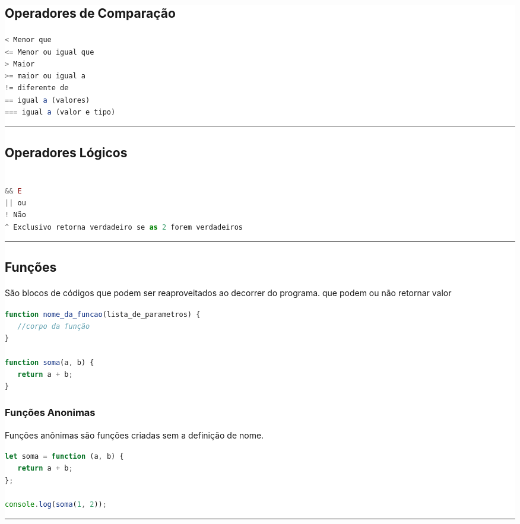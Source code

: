 
## Operadores de Comparação

```js
< Menor que
<= Menor ou igual que
> Maior
>= maior ou igual a
!= diferente de
== igual a (valores)
=== igual a (valor e tipo)
```

---

## Operadores Lógicos

```js

&& E
|| ou
! Não
^ Exclusivo retorna verdadeiro se as 2 forem verdadeiros
```

---

## Funções

São blocos de códigos que podem ser reaproveitados
ao decorrer do programa. que podem ou não retornar valor

```js
function nome_da_funcao(lista_de_parametros) {
   //corpo da função
}

function soma(a, b) {
   return a + b;
}
```

### Funções Anonimas

Funções anônimas são funções criadas sem a definição de nome.

```js
let soma = function (a, b) {
   return a + b;
};

console.log(soma(1, 2));
```

---